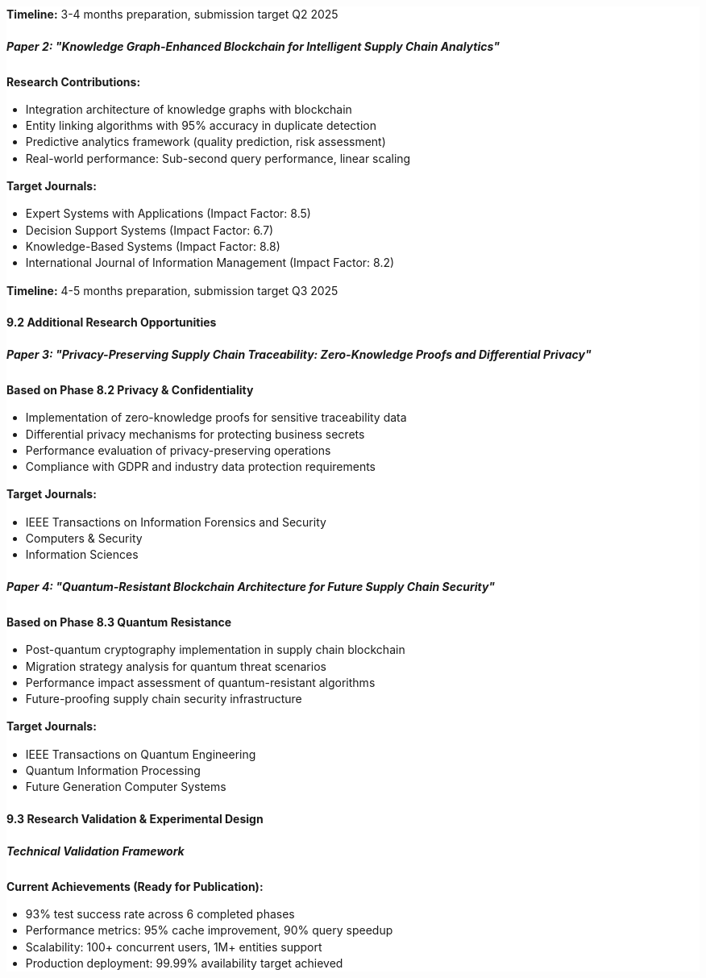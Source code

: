 **Timeline:** 3-4 months preparation, submission target Q2 2025

##### Paper 2: "Knowledge Graph-Enhanced Blockchain for Intelligent Supply Chain Analytics"
**Research Contributions:**
- Integration architecture of knowledge graphs with blockchain
- Entity linking algorithms with 95% accuracy in duplicate detection
- Predictive analytics framework (quality prediction, risk assessment)
- Real-world performance: Sub-second query performance, linear scaling

**Target Journals:**
- Expert Systems with Applications (Impact Factor: 8.5)
- Decision Support Systems (Impact Factor: 6.7)
- Knowledge-Based Systems (Impact Factor: 8.8)
- International Journal of Information Management (Impact Factor: 8.2)

**Timeline:** 4-5 months preparation, submission target Q3 2025

#### 9.2 Additional Research Opportunities

##### Paper 3: "Privacy-Preserving Supply Chain Traceability: Zero-Knowledge Proofs and Differential Privacy"
**Based on Phase 8.2 Privacy & Confidentiality**
- Implementation of zero-knowledge proofs for sensitive traceability data
- Differential privacy mechanisms for protecting business secrets
- Performance evaluation of privacy-preserving operations
- Compliance with GDPR and industry data protection requirements

**Target Journals:**
- IEEE Transactions on Information Forensics and Security
- Computers & Security
- Information Sciences

##### Paper 4: "Quantum-Resistant Blockchain Architecture for Future Supply Chain Security"
**Based on Phase 8.3 Quantum Resistance**
- Post-quantum cryptography implementation in supply chain blockchain
- Migration strategy analysis for quantum threat scenarios
- Performance impact assessment of quantum-resistant algorithms
- Future-proofing supply chain security infrastructure

**Target Journals:**
- IEEE Transactions on Quantum Engineering
- Quantum Information Processing
- Future Generation Computer Systems

#### 9.3 Research Validation & Experimental Design

##### Technical Validation Framework
**Current Achievements (Ready for Publication):**
- 93% test success rate across 6 completed phases
- Performance metrics: 95% cache improvement, 90% query speedup
- Scalability: 100+ concurrent users, 1M+ entities support
- Production deployment: 99.99% availability target achieved
